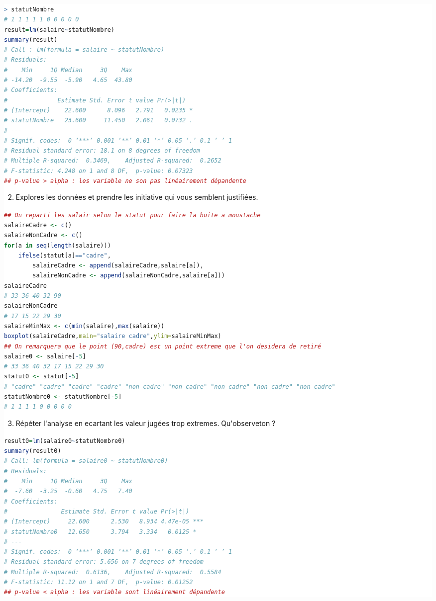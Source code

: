   ```R
  > statutNombre
  # 1 1 1 1 1 0 0 0 0 0
  result=lm(salaire~statutNombre)
  summary(result)
  # Call : lm(formula = salaire ~ statutNombre)
  # Residuals:
  #    Min     1Q Median     3Q    Max 
  # -14.20  -9.55  -5.90   4.65  43.80 
  # Coefficients:
  #              Estimate Std. Error t value Pr(>|t|)  
  # (Intercept)    22.600      8.096   2.791   0.0235 *
  # statutNombre   23.600     11.450   2.061   0.0732 .
  # ---
  # Signif. codes:  0 ‘***’ 0.001 ‘**’ 0.01 ‘*’ 0.05 ‘.’ 0.1 ‘ ’ 1
  # Residual standard error: 18.1 on 8 degrees of freedom
  # Multiple R-squared:  0.3469,    Adjusted R-squared:  0.2652 
  # F-statistic: 4.248 on 1 and 8 DF,  p-value: 0.07323
  ## p-value > alpha : les variable ne son pas linéairement dépandente
  ```

2. Explores les données et prendre les initiative qui vous semblent justifiées.

  ```R
  ## On reparti les salair selon le statut pour faire la boite a moustache
  salaireCadre <- c()
  salaireNonCadre <- c()
  for(a in seq(length(salaire)))
      ifelse(statut[a]=="cadre",
          salaireCadre <- append(salaireCadre,salaire[a]),
          salaireNonCadre <- append(salaireNonCadre,salaire[a]))
  salaireCadre
  # 33 36 40 32 90
  salaireNonCadre
  # 17 15 22 29 30
  salaireMinMax <- c(min(salaire),max(salaire))
  boxplot(salaireCadre,main="salaire cadre",ylim=salaireMinMax)
  ## On remarquera que le point (90,cadre) est un point extreme que l'on desidera de retiré
  salaire0 <- salaire[-5]
  # 33 36 40 32 17 15 22 29 30
  statut0 <- statut[-5]
  # "cadre" "cadre" "cadre" "cadre" "non-cadre" "non-cadre" "non-cadre" "non-cadre" "non-cadre"
  statutNombre0 <- statutNombre[-5]
  # 1 1 1 1 0 0 0 0 0
  ```

3. Répéter l'analyse en ecartant les valeur jugées trop extremes. Qu'observeton ?

  ```R
  result0=lm(salaire0~statutNombre0)
  summary(result0)
  # Call: lm(formula = salaire0 ~ statutNombre0)
  # Residuals:
  #    Min     1Q Median     3Q    Max 
  #  -7.60  -3.25  -0.60   4.75   7.40 
  # Coefficients:
  #               Estimate Std. Error t value Pr(>|t|)    
  # (Intercept)     22.600      2.530   8.934 4.47e-05 ***
  # statutNombre0   12.650      3.794   3.334   0.0125 *  
  # ---
  # Signif. codes:  0 ‘***’ 0.001 ‘**’ 0.01 ‘*’ 0.05 ‘.’ 0.1 ‘ ’ 1
  # Residual standard error: 5.656 on 7 degrees of freedom
  # Multiple R-squared:  0.6136,    Adjusted R-squared:  0.5584 
  # F-statistic: 11.12 on 1 and 7 DF,  p-value: 0.01252
  ## p-value < alpha : les variable sont linéairement dépandente

  ```